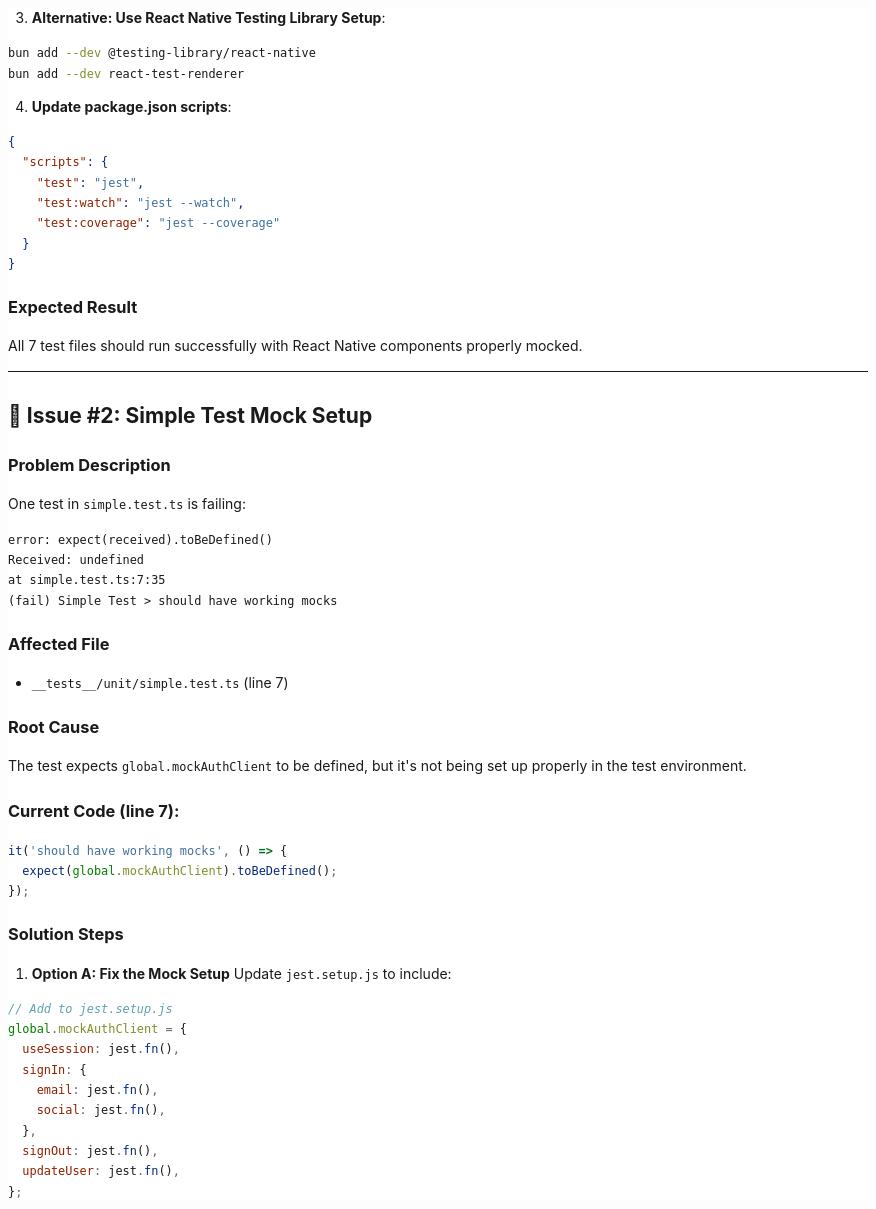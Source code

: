 3. **Alternative: Use React Native Testing Library Setup**:
```bash
bun add --dev @testing-library/react-native
bun add --dev react-test-renderer
```

4. **Update package.json scripts**:
```json
{
  "scripts": {
    "test": "jest",
    "test:watch": "jest --watch",
    "test:coverage": "jest --coverage"
  }
}
```

### **Expected Result**
All 7 test files should run successfully with React Native components properly mocked.

---

## 🚨 Issue #2: Simple Test Mock Setup

### **Problem Description**
One test in `simple.test.ts` is failing:
```
error: expect(received).toBeDefined()
Received: undefined
at simple.test.ts:7:35
(fail) Simple Test > should have working mocks
```

### **Affected File**
- `__tests__/unit/simple.test.ts` (line 7)

### **Root Cause**
The test expects `global.mockAuthClient` to be defined, but it's not being set up properly in the test environment.

### **Current Code** (line 7):
```typescript
it('should have working mocks', () => {
  expect(global.mockAuthClient).toBeDefined();
});
```

### **Solution Steps**
1. **Option A: Fix the Mock Setup**
Update `jest.setup.js` to include:
```javascript
// Add to jest.setup.js
global.mockAuthClient = {
  useSession: jest.fn(),
  signIn: {
    email: jest.fn(),
    social: jest.fn(),
  },
  signOut: jest.fn(),
  updateUser: jest.fn(),
};
```
